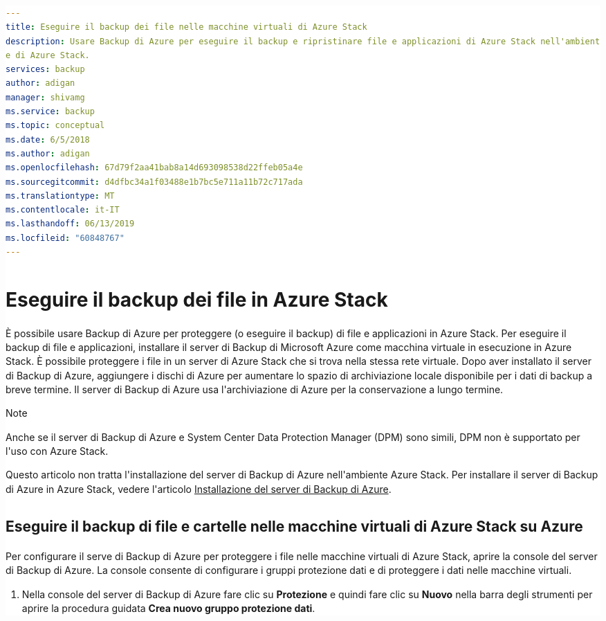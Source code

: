 ```yaml
---
title: Eseguire il backup dei file nelle macchine virtuali di Azure Stack
description: Usare Backup di Azure per eseguire il backup e ripristinare file e applicazioni di Azure Stack nell'ambiente di Azure Stack.
services: backup
author: adigan
manager: shivamg
ms.service: backup
ms.topic: conceptual
ms.date: 6/5/2018
ms.author: adigan
ms.openlocfilehash: 67d79f2aa41bab8a14d693098538d22ffeb05a4e
ms.sourcegitcommit: d4dfbc34a1f03488e1b7bc5e711a11b72c717ada
ms.translationtype: MT
ms.contentlocale: it-IT
ms.lasthandoff: 06/13/2019
ms.locfileid: "60848767"
---
```

# <a name="back-up-files-on-azure-stack"></a>Eseguire il backup dei file in Azure Stack
È possibile usare Backup di Azure per proteggere (o eseguire il backup) di file e applicazioni in Azure Stack. Per eseguire il backup di file e applicazioni, installare il server di Backup di Microsoft Azure come macchina virtuale in esecuzione in Azure Stack. È possibile proteggere i file in un server di Azure Stack che si trova nella stessa rete virtuale. Dopo aver installato il server di Backup di Azure, aggiungere i dischi di Azure per aumentare lo spazio di archiviazione locale disponibile per i dati di backup a breve termine. Il server di Backup di Azure usa l'archiviazione di Azure per la conservazione a lungo termine.

> [!NOTE]
> Anche se il server di Backup di Azure e System Center Data Protection Manager (DPM) sono simili, DPM non è supportato per l'uso con Azure Stack.
>

Questo articolo non tratta l'installazione del server di Backup di Azure nell'ambiente Azure Stack. Per installare il server di Backup di Azure in Azure Stack, vedere l'articolo [Installazione del server di Backup di Azure](backup-mabs-install-azure-stack.md).


## <a name="back-up-files-and-folders-in-azure-stack-vms-to-azure"></a>Eseguire il backup di file e cartelle nelle macchine virtuali di Azure Stack su Azure

Per configurare il serve di Backup di Azure per proteggere i file nelle macchine virtuali di Azure Stack, aprire la console del server di Backup di Azure. La console consente di configurare i gruppi protezione dati e di proteggere i dati nelle macchine virtuali.

1. Nella console del server di Backup di Azure fare clic su **Protezione** e quindi fare clic su **Nuovo** nella barra degli strumenti per aprire la procedura guidata **Crea nuovo gruppo protezione dati**.
